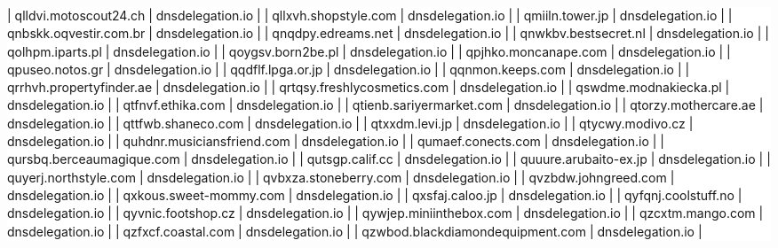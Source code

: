 | qlldvi.motoscout24.ch | dnsdelegation.io |
| qllxvh.shopstyle.com | dnsdelegation.io |
| qmiiln.tower.jp | dnsdelegation.io |
| qnbskk.oqvestir.com.br | dnsdelegation.io |
| qnqdpy.edreams.net | dnsdelegation.io |
| qnwkbv.bestsecret.nl | dnsdelegation.io |
| qolhpm.iparts.pl | dnsdelegation.io |
| qoygsv.born2be.pl | dnsdelegation.io |
| qpjhko.moncanape.com | dnsdelegation.io |
| qpuseo.notos.gr | dnsdelegation.io |
| qqdflf.lpga.or.jp | dnsdelegation.io |
| qqnmon.keeps.com | dnsdelegation.io |
| qrrhvh.propertyfinder.ae | dnsdelegation.io |
| qrtqsy.freshlycosmetics.com | dnsdelegation.io |
| qswdme.modnakiecka.pl | dnsdelegation.io |
| qtfnvf.ethika.com | dnsdelegation.io |
| qtienb.sariyermarket.com | dnsdelegation.io |
| qtorzy.mothercare.ae | dnsdelegation.io |
| qttfwb.shaneco.com | dnsdelegation.io |
| qtxxdm.levi.jp | dnsdelegation.io |
| qtycwy.modivo.cz | dnsdelegation.io |
| quhdnr.musiciansfriend.com | dnsdelegation.io |
| qumaef.conects.com | dnsdelegation.io |
| qursbq.berceaumagique.com | dnsdelegation.io |
| qutsgp.calif.cc | dnsdelegation.io |
| quuure.arubaito-ex.jp | dnsdelegation.io |
| quyerj.northstyle.com | dnsdelegation.io |
| qvbxza.stoneberry.com | dnsdelegation.io |
| qvzbdw.johngreed.com | dnsdelegation.io |
| qxkous.sweet-mommy.com | dnsdelegation.io |
| qxsfaj.caloo.jp | dnsdelegation.io |
| qyfqnj.coolstuff.no | dnsdelegation.io |
| qyvnic.footshop.cz | dnsdelegation.io |
| qywjep.miniinthebox.com | dnsdelegation.io |
| qzcxtm.mango.com | dnsdelegation.io |
| qzfxcf.coastal.com | dnsdelegation.io |
| qzwbod.blackdiamondequipment.com | dnsdelegation.io |